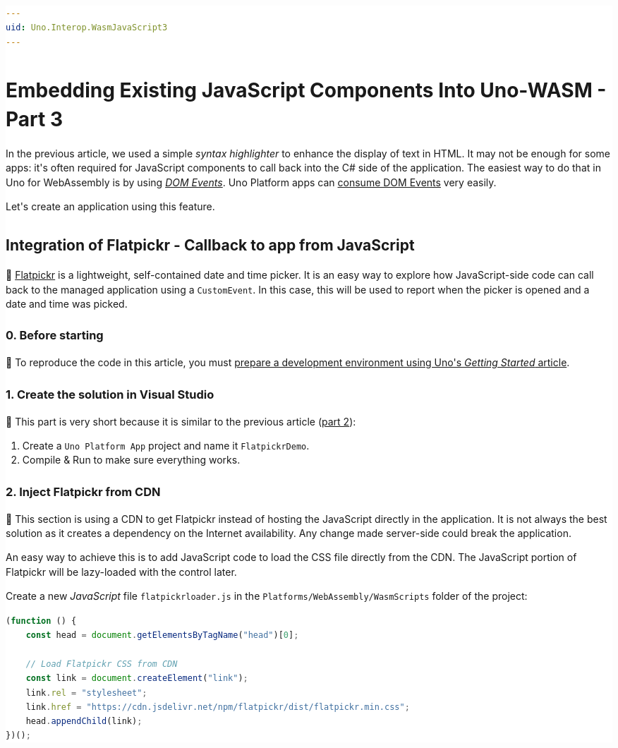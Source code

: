 ```yaml
---
uid: Uno.Interop.WasmJavaScript3
---
```


# Embedding Existing JavaScript Components Into Uno-WASM - Part 3

In the previous article, we used a simple _syntax highlighter_ to enhance the display of text in HTML. It may not be enough for some apps: it's often required for JavaScript components to call back into the C# side of the application. The easiest way to do that in Uno for WebAssembly is by using [_DOM Events_](https://developer.mozilla.org/docs/Web/Guide/Events/Creating_and_triggering_events). Uno Platform apps can [consume DOM Events](xref:Uno.Interop.WasmJavaScript1l) very easily.

Let's create an application using this feature.

## Integration of Flatpickr - Callback to app from JavaScript

📝 [Flatpickr](https://flatpickr.js.org/) is a lightweight, self-contained date and time picker. It is an easy way to explore how JavaScript-side code can call back to the managed application using a `CustomEvent`. In this case, this will be used to report when the picker is opened and a date and time was picked.

### 0. Before starting

📝 To reproduce the code in this article, you must [prepare a development environment using Uno's _Getting Started_ article](xref:Uno.GetStarted).

### 1. Create the solution in Visual Studio

📝 This part is very short because it is similar to the previous article ([part 2](wasm-javascript-2.md)):

1. Create a `Uno Platform App` project and name it `FlatpickrDemo`.
1. Compile & Run to make sure everything works.

### 2. Inject Flatpickr from CDN

🎯 This section is using a CDN to get Flatpickr instead of hosting the JavaScript directly in the application. It is not always the best solution as it creates a dependency on the Internet availability. Any change made server-side could break the application.

An easy way to achieve this is to add JavaScript code to load the CSS file directly from the CDN. The JavaScript portion of Flatpickr will be lazy-loaded with the control later.

Create a new _JavaScript_ file `flatpickrloader.js` in the `Platforms/WebAssembly/WasmScripts` folder of the project:

   ```javascript
   (function () {
       const head = document.getElementsByTagName("head")[0];

       // Load Flatpickr CSS from CDN
       const link = document.createElement("link");
       link.rel = "stylesheet";
       link.href = "https://cdn.jsdelivr.net/npm/flatpickr/dist/flatpickr.min.css";
       head.appendChild(link);
   })();
   ```
